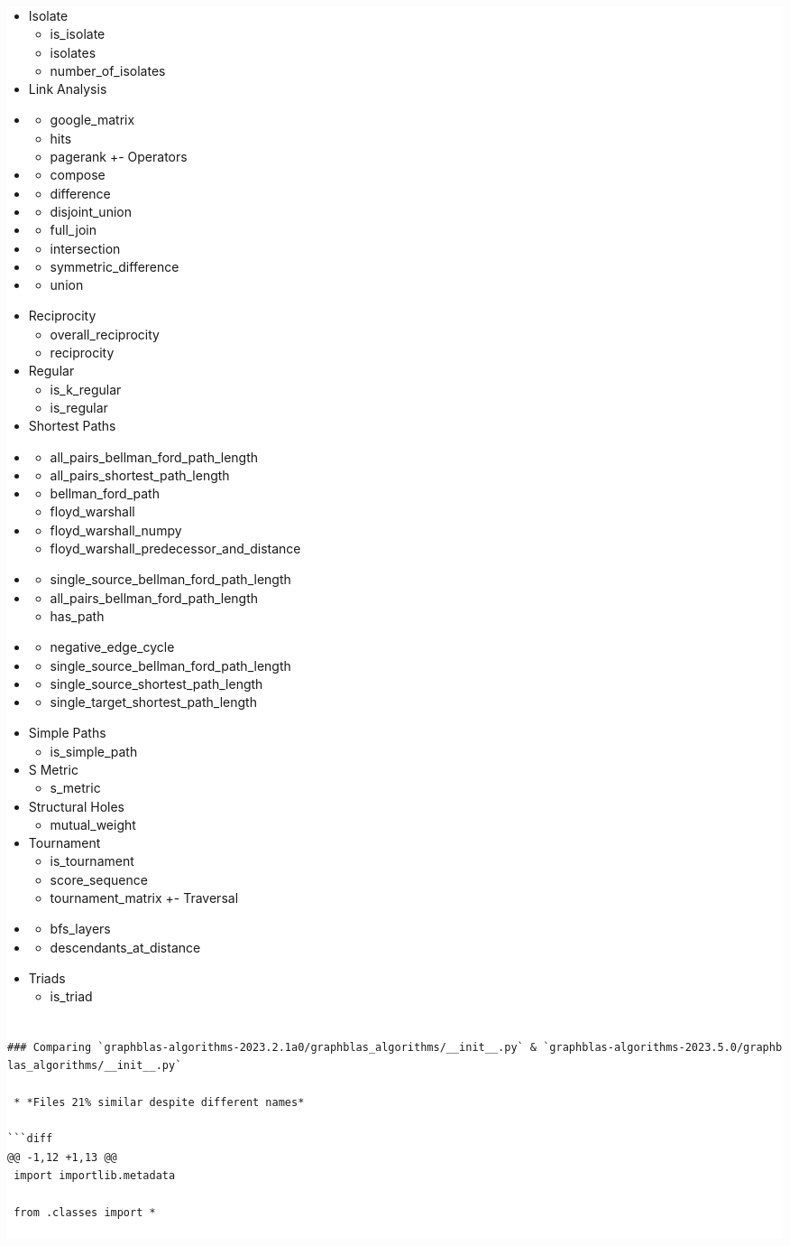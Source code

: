  - Isolate
   - is_isolate
   - isolates
   - number_of_isolates
 - Link Analysis
+  - google_matrix
   - hits
   - pagerank
+- Operators
+  - compose
+  - difference
+  - disjoint_union
+  - full_join
+  - intersection
+  - symmetric_difference
+  - union
 - Reciprocity
   - overall_reciprocity
   - reciprocity
 - Regular
   - is_k_regular
   - is_regular
 - Shortest Paths
+  - all_pairs_bellman_ford_path_length
+  - all_pairs_shortest_path_length
+  - bellman_ford_path
   - floyd_warshall
+  - floyd_warshall_numpy
   - floyd_warshall_predecessor_and_distance
-  - single_source_bellman_ford_path_length
-  - all_pairs_bellman_ford_path_length
   - has_path
+  - negative_edge_cycle
+  - single_source_bellman_ford_path_length
+  - single_source_shortest_path_length
+  - single_target_shortest_path_length
 - Simple Paths
   - is_simple_path
 - S Metric
   - s_metric
 - Structural Holes
   - mutual_weight
 - Tournament
   - is_tournament
   - score_sequence
   - tournament_matrix
+- Traversal
+  - bfs_layers
+  - descendants_at_distance
 - Triads
   - is_triad
```

### Comparing `graphblas-algorithms-2023.2.1a0/graphblas_algorithms/__init__.py` & `graphblas-algorithms-2023.5.0/graphblas_algorithms/__init__.py`

 * *Files 21% similar despite different names*

```diff
@@ -1,12 +1,13 @@
 import importlib.metadata
 
 from .classes import *
 
```